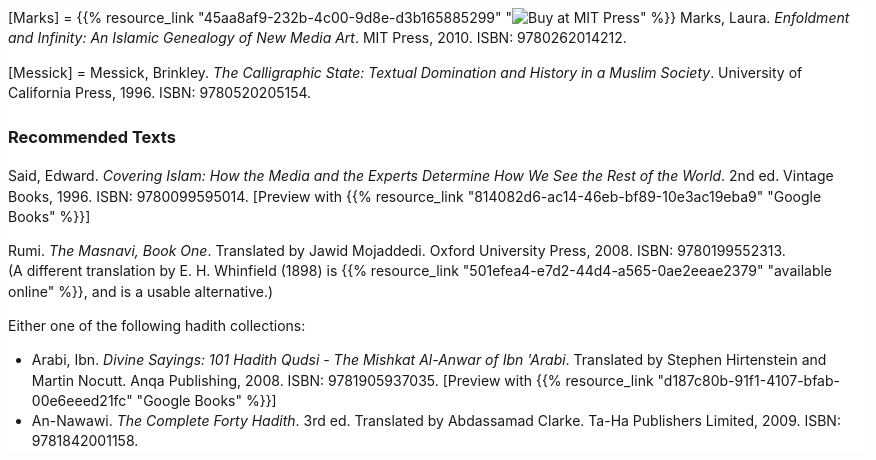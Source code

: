 \[Marks\] = {{% resource_link "45aa8af9-232b-4c00-9d8e-d3b165885299" "![Buy at MIT Press](/images/mp_logo.gif)" %}} Marks, Laura. _Enfoldment and Infinity: An Islamic Genealogy of New Media Art_. MIT Press, 2010. ISBN: 9780262014212.

\[Messick\] = Messick, Brinkley. _The Calligraphic State: Textual Domination and History in a Muslim Society_. University of California Press, 1996. ISBN: 9780520205154.

### Recommended Texts

Said, Edward. _Covering Islam: How the Media and the Experts Determine How We See the Rest of the World_. 2nd ed. Vintage Books, 1996. ISBN: 9780099595014. \[Preview with {{% resource_link "814082d6-ac14-46eb-bf89-10e3ac19eba9" "Google Books" %}}\]

Rumi. _The Masnavi, Book One_. Translated by Jawid Mojaddedi. Oxford University Press, 2008. ISBN: 9780199552313.  
(A different translation by E. H. Whinfield (1898) is {{% resource_link "501efea4-e7d2-44d4-a565-0ae2eeae2379" "available online" %}}, and is a usable alternative.)

Either one of the following hadith collections:

*   Arabi, Ibn. _Divine Sayings: 101 Hadith Qudsi - The Mishkat Al-Anwar of Ibn 'Arabi_. Translated by Stephen Hirtenstein and Martin Nocutt. Anqa Publishing, 2008. ISBN: 9781905937035. \[Preview with {{% resource_link "d187c80b-91f1-4107-bfab-00e6eeed21fc" "Google Books" %}}\]
*   An-Nawawi. _The Complete Forty Hadith_. 3rd ed. Translated by Abdassamad Clarke. Ta-Ha Publishers Limited, 2009. ISBN: 9781842001158.